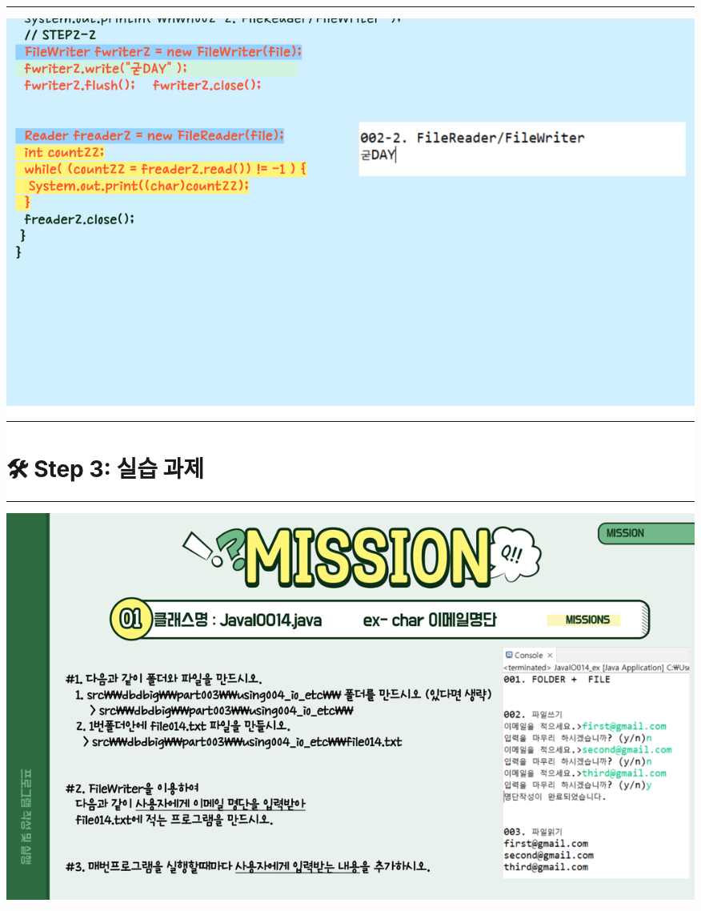 

---

<img src="./chapter15-1/042.png" alt="IO 042" width="100%" />

 

---  
  
# 🛠️ Step 3: 실습 과제
 

---

<img src="./chapter15-1/043.png" alt="IO 043" width="100%" />
